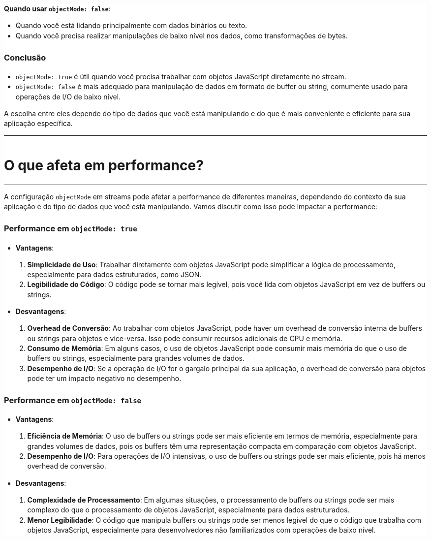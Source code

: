 **Quando usar `objectMode: false`**:

- Quando você está lidando principalmente com dados binários ou texto.
- Quando você precisa realizar manipulações de baixo nível nos dados, como transformações de bytes.

### Conclusão

- `objectMode: true` é útil quando você precisa trabalhar com objetos JavaScript diretamente no stream.
- `objectMode: false` é mais adequado para manipulação de dados em formato de buffer ou string, comumente usado para operações de I/O de baixo nível.

A escolha entre eles depende do tipo de dados que você está manipulando e do que é mais conveniente e eficiente para sua aplicação específica.

-------------------------------------------------------

# O que afeta em performance?

-------------------------------------------------------

A configuração `objectMode` em streams pode afetar a performance de diferentes maneiras, dependendo do contexto da sua aplicação e do tipo de dados que você está manipulando. Vamos discutir como isso pode impactar a performance:

### Performance em `objectMode: true`

- **Vantagens**:
  1. **Simplicidade de Uso**: Trabalhar diretamente com objetos JavaScript pode simplificar a lógica de processamento, especialmente para dados estruturados, como JSON.
  2. **Legibilidade do Código**: O código pode se tornar mais legível, pois você lida com objetos JavaScript em vez de buffers ou strings.

- **Desvantagens**:
  1. **Overhead de Conversão**: Ao trabalhar com objetos JavaScript, pode haver um overhead de conversão interna de buffers ou strings para objetos e vice-versa. Isso pode consumir recursos adicionais de CPU e memória.
  2. **Consumo de Memória**: Em alguns casos, o uso de objetos JavaScript pode consumir mais memória do que o uso de buffers ou strings, especialmente para grandes volumes de dados.
  3. **Desempenho de I/O**: Se a operação de I/O for o gargalo principal da sua aplicação, o overhead de conversão para objetos pode ter um impacto negativo no desempenho.

### Performance em `objectMode: false`

- **Vantagens**:
  1. **Eficiência de Memória**: O uso de buffers ou strings pode ser mais eficiente em termos de memória, especialmente para grandes volumes de dados, pois os buffers têm uma representação compacta em comparação com objetos JavaScript.
  2. **Desempenho de I/O**: Para operações de I/O intensivas, o uso de buffers ou strings pode ser mais eficiente, pois há menos overhead de conversão.

- **Desvantagens**:
  1. **Complexidade de Processamento**: Em algumas situações, o processamento de buffers ou strings pode ser mais complexo do que o processamento de objetos JavaScript, especialmente para dados estruturados.
  2. **Menor Legibilidade**: O código que manipula buffers ou strings pode ser menos legível do que o código que trabalha com objetos JavaScript, especialmente para desenvolvedores não familiarizados com operações de baixo nível.
